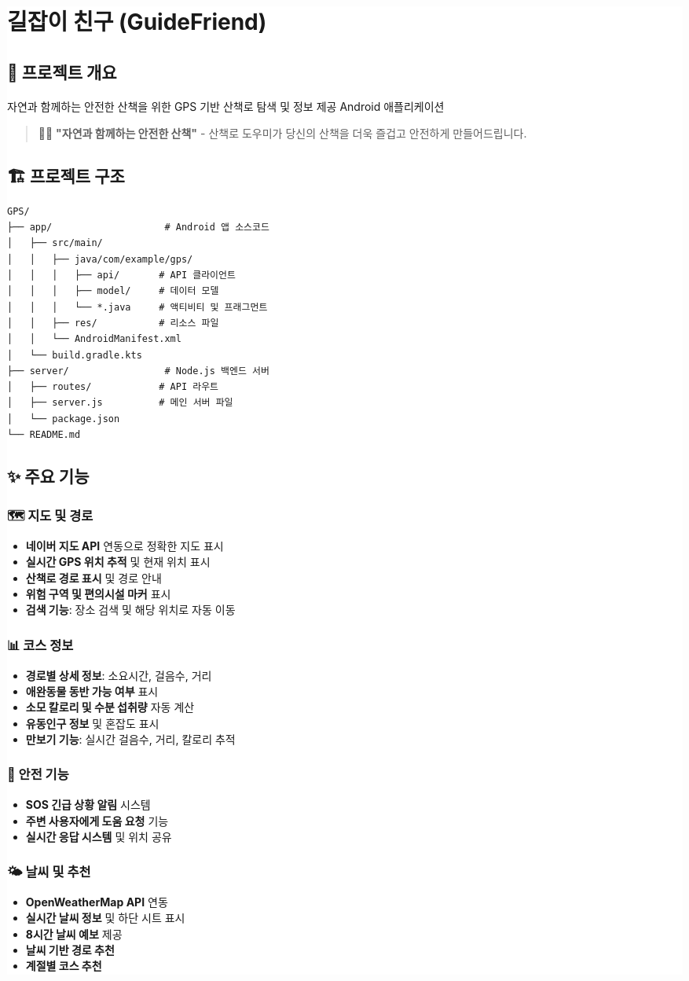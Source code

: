    # 길잡이 친구 (GuideFriend)

## 📱 프로젝트 개요
자연과 함께하는 안전한 산책을 위한 GPS 기반 산책로 탐색 및 정보 제공 Android 애플리케이션

> 🚶‍♀️ **"자연과 함께하는 안전한 산책"** - 산책로 도우미가 당신의 산책을 더욱 즐겁고 안전하게 만들어드립니다.

## 🏗️ 프로젝트 구조
```
GPS/
├── app/                    # Android 앱 소스코드
│   ├── src/main/
│   │   ├── java/com/example/gps/
│   │   │   ├── api/       # API 클라이언트
│   │   │   ├── model/     # 데이터 모델
│   │   │   └── *.java     # 액티비티 및 프래그먼트
│   │   ├── res/           # 리소스 파일
│   │   └── AndroidManifest.xml
│   └── build.gradle.kts
├── server/                 # Node.js 백엔드 서버
│   ├── routes/            # API 라우트
│   ├── server.js          # 메인 서버 파일
│   └── package.json
└── README.md
```

## ✨ 주요 기능

### 🗺️ 지도 및 경로
- **네이버 지도 API** 연동으로 정확한 지도 표시
- **실시간 GPS 위치 추적** 및 현재 위치 표시
- **산책로 경로 표시** 및 경로 안내
- **위험 구역 및 편의시설 마커** 표시
- **검색 기능**: 장소 검색 및 해당 위치로 자동 이동

### 📊 코스 정보
- **경로별 상세 정보**: 소요시간, 걸음수, 거리
- **애완동물 동반 가능 여부** 표시
- **소모 칼로리 및 수분 섭취량** 자동 계산
- **유동인구 정보** 및 혼잡도 표시
- **만보기 기능**: 실시간 걸음수, 거리, 칼로리 추적

### 🚨 안전 기능
- **SOS 긴급 상황 알림** 시스템
- **주변 사용자에게 도움 요청** 기능
- **실시간 응답 시스템** 및 위치 공유

### 🌤️ 날씨 및 추천
- **OpenWeatherMap API** 연동
- **실시간 날씨 정보** 및 하단 시트 표시
- **8시간 날씨 예보** 제공
- **날씨 기반 경로 추천**
- **계절별 코스 추천**
